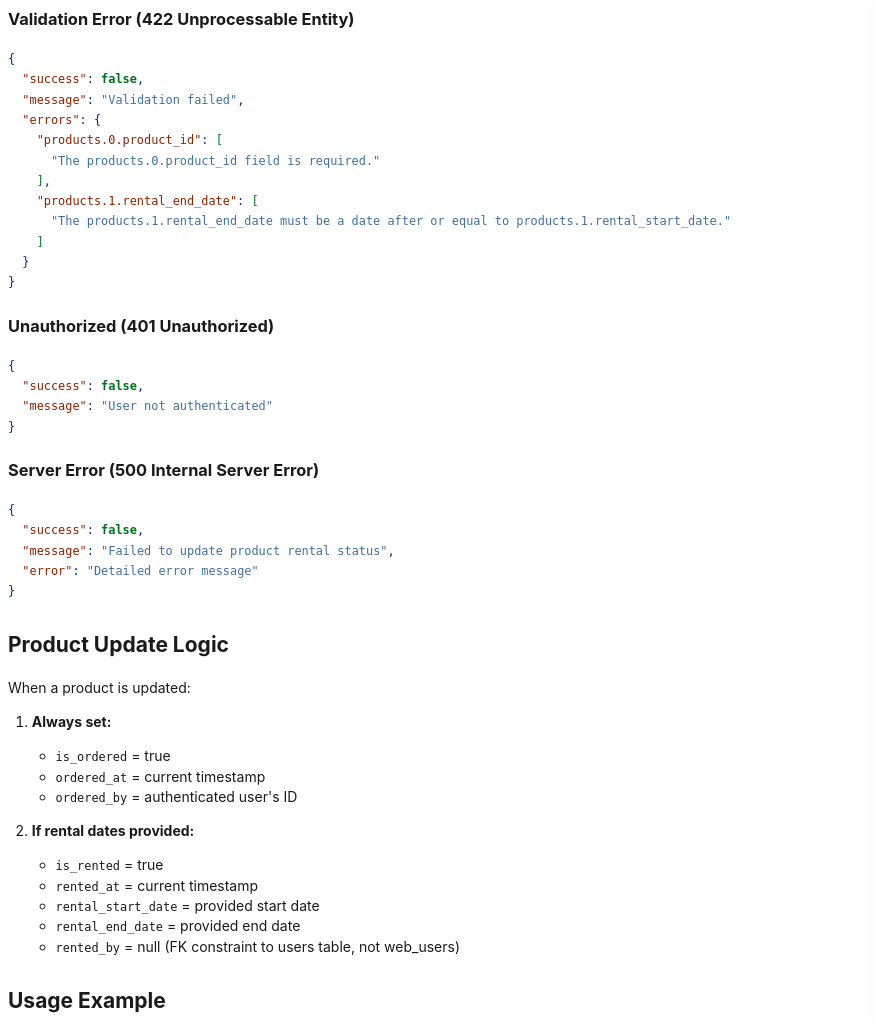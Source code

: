 ### Validation Error (422 Unprocessable Entity)
```json
{
  "success": false,
  "message": "Validation failed",
  "errors": {
    "products.0.product_id": [
      "The products.0.product_id field is required."
    ],
    "products.1.rental_end_date": [
      "The products.1.rental_end_date must be a date after or equal to products.1.rental_start_date."
    ]
  }
}
```

### Unauthorized (401 Unauthorized)
```json
{
  "success": false,
  "message": "User not authenticated"
}
```

### Server Error (500 Internal Server Error)
```json
{
  "success": false,
  "message": "Failed to update product rental status",
  "error": "Detailed error message"
}
```

## Product Update Logic

When a product is updated:

1. **Always set:**
   - `is_ordered` = true
   - `ordered_at` = current timestamp
   - `ordered_by` = authenticated user's ID

2. **If rental dates provided:**
   - `is_rented` = true
   - `rented_at` = current timestamp
   - `rental_start_date` = provided start date
   - `rental_end_date` = provided end date
   - `rented_by` = null (FK constraint to users table, not web_users)

## Usage Example
